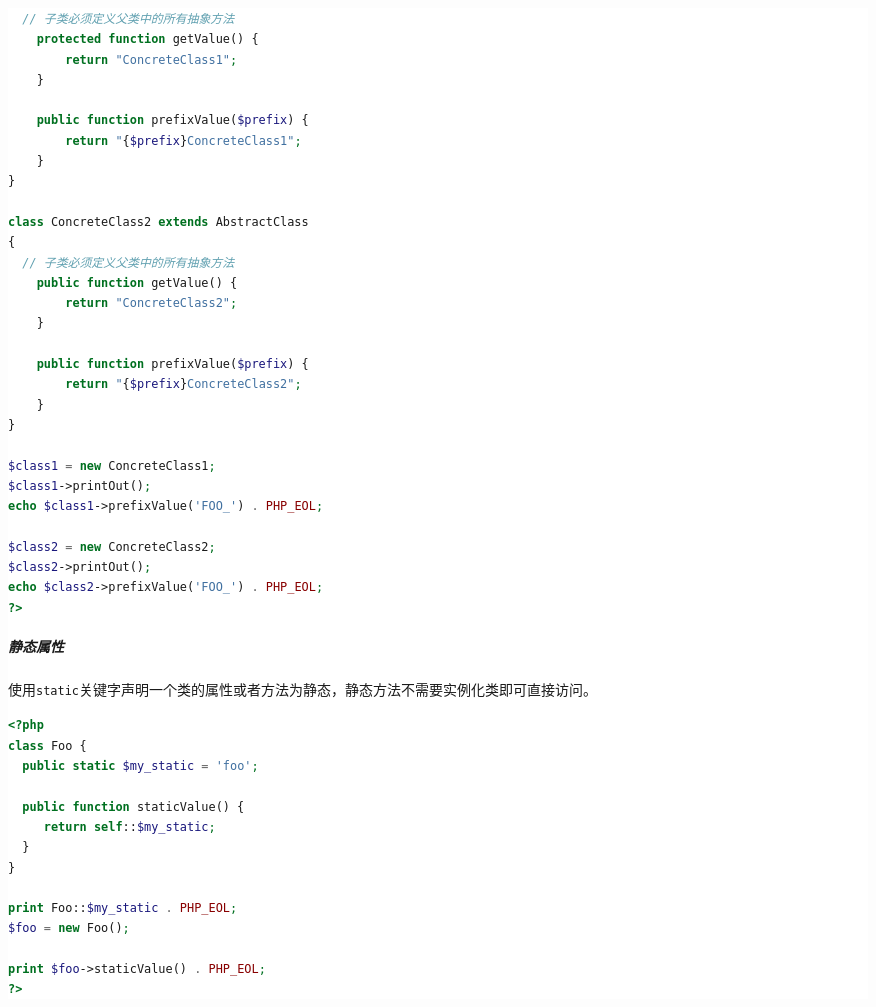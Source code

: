 ```php
  // 子类必须定义父类中的所有抽象方法
    protected function getValue() {
        return "ConcreteClass1";
    }

    public function prefixValue($prefix) {
        return "{$prefix}ConcreteClass1";
    }
}

class ConcreteClass2 extends AbstractClass
{
  // 子类必须定义父类中的所有抽象方法
    public function getValue() {
        return "ConcreteClass2";
    }

    public function prefixValue($prefix) {
        return "{$prefix}ConcreteClass2";
    }
}

$class1 = new ConcreteClass1;
$class1->printOut();
echo $class1->prefixValue('FOO_') . PHP_EOL;

$class2 = new ConcreteClass2;
$class2->printOut();
echo $class2->prefixValue('FOO_') . PHP_EOL;
?>
```



##### 静态属性

使用`static`关键字声明一个类的属性或者方法为静态，静态方法不需要实例化类即可直接访问。

```php
<?php
class Foo {
  public static $my_static = 'foo';
  
  public function staticValue() {
     return self::$my_static;
  }
}

print Foo::$my_static . PHP_EOL;
$foo = new Foo();

print $foo->staticValue() . PHP_EOL;
?>    
```
